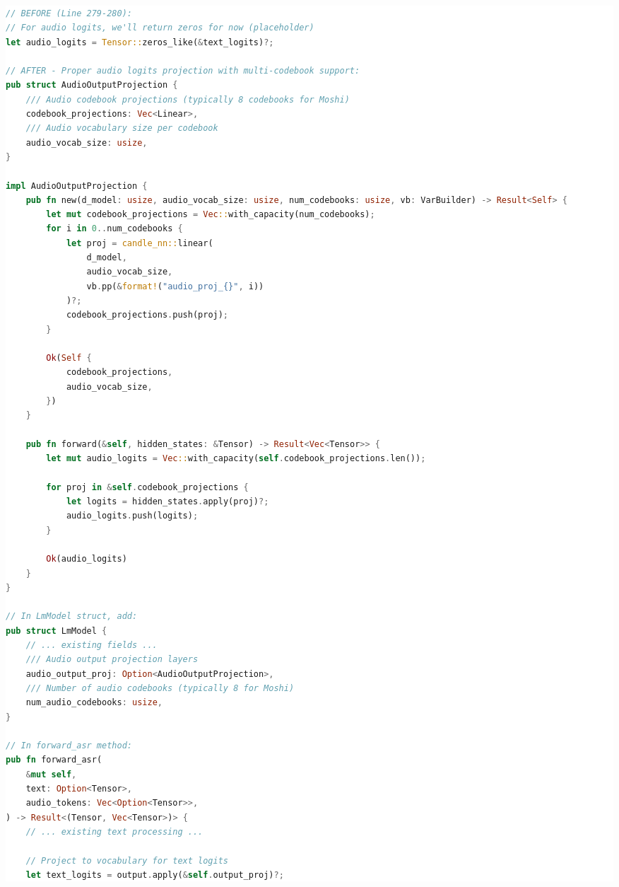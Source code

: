 ```rust
// BEFORE (Line 279-280):
// For audio logits, we'll return zeros for now (placeholder)
let audio_logits = Tensor::zeros_like(&text_logits)?;

// AFTER - Proper audio logits projection with multi-codebook support:
pub struct AudioOutputProjection {
    /// Audio codebook projections (typically 8 codebooks for Moshi)
    codebook_projections: Vec<Linear>,
    /// Audio vocabulary size per codebook
    audio_vocab_size: usize,
}

impl AudioOutputProjection {
    pub fn new(d_model: usize, audio_vocab_size: usize, num_codebooks: usize, vb: VarBuilder) -> Result<Self> {
        let mut codebook_projections = Vec::with_capacity(num_codebooks);
        for i in 0..num_codebooks {
            let proj = candle_nn::linear(
                d_model, 
                audio_vocab_size, 
                vb.pp(&format!("audio_proj_{}", i))
            )?;
            codebook_projections.push(proj);
        }
        
        Ok(Self {
            codebook_projections,
            audio_vocab_size,
        })
    }
    
    pub fn forward(&self, hidden_states: &Tensor) -> Result<Vec<Tensor>> {
        let mut audio_logits = Vec::with_capacity(self.codebook_projections.len());
        
        for proj in &self.codebook_projections {
            let logits = hidden_states.apply(proj)?;
            audio_logits.push(logits);
        }
        
        Ok(audio_logits)
    }
}

// In LmModel struct, add:
pub struct LmModel {
    // ... existing fields ...
    /// Audio output projection layers
    audio_output_proj: Option<AudioOutputProjection>,
    /// Number of audio codebooks (typically 8 for Moshi)
    num_audio_codebooks: usize,
}

// In forward_asr method:
pub fn forward_asr(
    &mut self,
    text: Option<Tensor>,
    audio_tokens: Vec<Option<Tensor>>,
) -> Result<(Tensor, Vec<Tensor>)> {
    // ... existing text processing ...
    
    // Project to vocabulary for text logits
    let text_logits = output.apply(&self.output_proj)?;

```